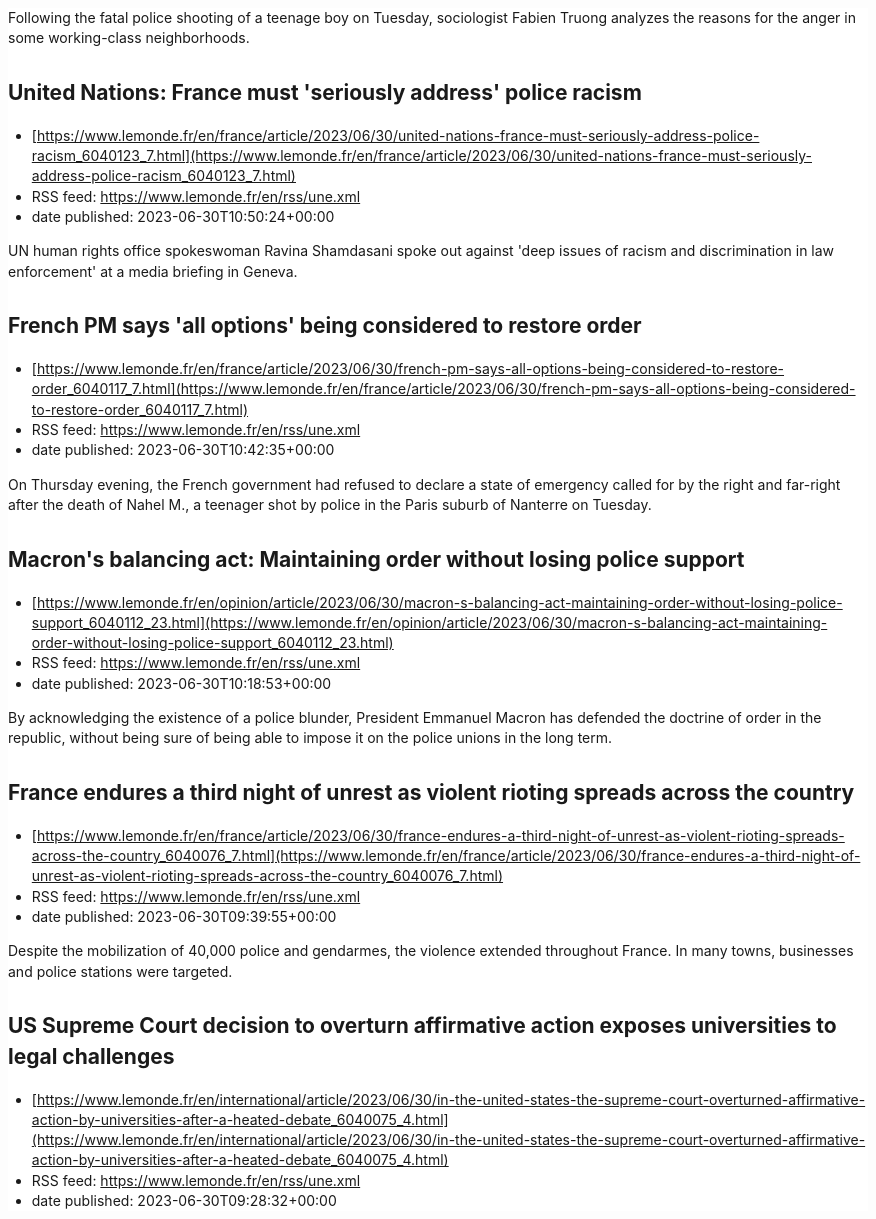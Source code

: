 Following the fatal police shooting of a teenage boy on Tuesday, sociologist Fabien Truong analyzes the reasons for the anger in some working-class neighborhoods.

## United Nations: France must 'seriously address' police racism
 - [https://www.lemonde.fr/en/france/article/2023/06/30/united-nations-france-must-seriously-address-police-racism_6040123_7.html](https://www.lemonde.fr/en/france/article/2023/06/30/united-nations-france-must-seriously-address-police-racism_6040123_7.html)
 - RSS feed: https://www.lemonde.fr/en/rss/une.xml
 - date published: 2023-06-30T10:50:24+00:00

UN human rights office spokeswoman Ravina Shamdasani spoke out against 'deep issues of racism and discrimination in law enforcement' at a media briefing in Geneva.

## French PM says 'all options' being considered to restore order
 - [https://www.lemonde.fr/en/france/article/2023/06/30/french-pm-says-all-options-being-considered-to-restore-order_6040117_7.html](https://www.lemonde.fr/en/france/article/2023/06/30/french-pm-says-all-options-being-considered-to-restore-order_6040117_7.html)
 - RSS feed: https://www.lemonde.fr/en/rss/une.xml
 - date published: 2023-06-30T10:42:35+00:00

On Thursday evening, the French government had refused to declare a state of emergency called for by the right and far-right after the death of Nahel M., a teenager shot by police in the Paris suburb of Nanterre on Tuesday.

## Macron's balancing act: Maintaining order without losing police support
 - [https://www.lemonde.fr/en/opinion/article/2023/06/30/macron-s-balancing-act-maintaining-order-without-losing-police-support_6040112_23.html](https://www.lemonde.fr/en/opinion/article/2023/06/30/macron-s-balancing-act-maintaining-order-without-losing-police-support_6040112_23.html)
 - RSS feed: https://www.lemonde.fr/en/rss/une.xml
 - date published: 2023-06-30T10:18:53+00:00

By acknowledging the existence of a police blunder, President Emmanuel Macron has defended the doctrine of order in the republic, without being sure of being able to impose it on the police unions in the long term.

## France endures a third night of unrest as violent rioting spreads across the country
 - [https://www.lemonde.fr/en/france/article/2023/06/30/france-endures-a-third-night-of-unrest-as-violent-rioting-spreads-across-the-country_6040076_7.html](https://www.lemonde.fr/en/france/article/2023/06/30/france-endures-a-third-night-of-unrest-as-violent-rioting-spreads-across-the-country_6040076_7.html)
 - RSS feed: https://www.lemonde.fr/en/rss/une.xml
 - date published: 2023-06-30T09:39:55+00:00

Despite the mobilization of 40,000 police and gendarmes, the violence extended throughout France. In many towns, businesses and police stations were targeted.

## US Supreme Court decision to overturn affirmative action exposes universities to legal challenges
 - [https://www.lemonde.fr/en/international/article/2023/06/30/in-the-united-states-the-supreme-court-overturned-affirmative-action-by-universities-after-a-heated-debate_6040075_4.html](https://www.lemonde.fr/en/international/article/2023/06/30/in-the-united-states-the-supreme-court-overturned-affirmative-action-by-universities-after-a-heated-debate_6040075_4.html)
 - RSS feed: https://www.lemonde.fr/en/rss/une.xml
 - date published: 2023-06-30T09:28:32+00:00
